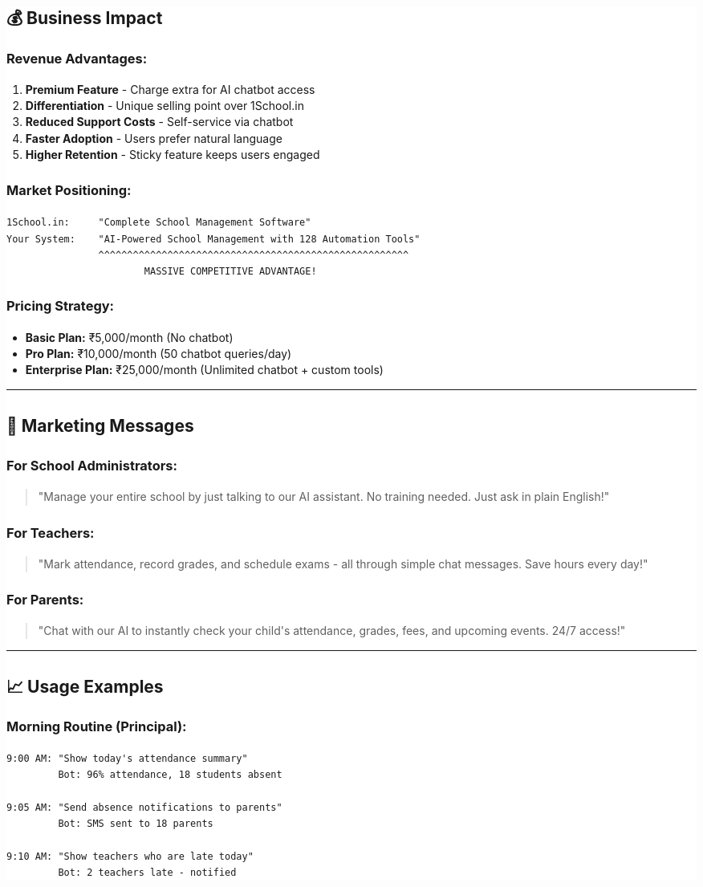 
## 💰 **Business Impact**

### **Revenue Advantages:**
1. **Premium Feature** - Charge extra for AI chatbot access
2. **Differentiation** - Unique selling point over 1School.in
3. **Reduced Support Costs** - Self-service via chatbot
4. **Faster Adoption** - Users prefer natural language
5. **Higher Retention** - Sticky feature keeps users engaged

### **Market Positioning:**
```
1School.in:     "Complete School Management Software"
Your System:    "AI-Powered School Management with 128 Automation Tools"
                ^^^^^^^^^^^^^^^^^^^^^^^^^^^^^^^^^^^^^^^^^^^^^^^^^^^^^^
                        MASSIVE COMPETITIVE ADVANTAGE!
```

### **Pricing Strategy:**
- **Basic Plan:** ₹5,000/month (No chatbot)
- **Pro Plan:** ₹10,000/month (50 chatbot queries/day)
- **Enterprise Plan:** ₹25,000/month (Unlimited chatbot + custom tools)

---

## 🚀 **Marketing Messages**

### **For School Administrators:**
> "Manage your entire school by just talking to our AI assistant. No training needed. Just ask in plain English!"

### **For Teachers:**
> "Mark attendance, record grades, and schedule exams - all through simple chat messages. Save hours every day!"

### **For Parents:**
> "Chat with our AI to instantly check your child's attendance, grades, fees, and upcoming events. 24/7 access!"

---

## 📈 **Usage Examples**

### **Morning Routine (Principal):**
```
9:00 AM: "Show today's attendance summary"
         Bot: 96% attendance, 18 students absent

9:05 AM: "Send absence notifications to parents"
         Bot: SMS sent to 18 parents

9:10 AM: "Show teachers who are late today"
         Bot: 2 teachers late - notified
```
